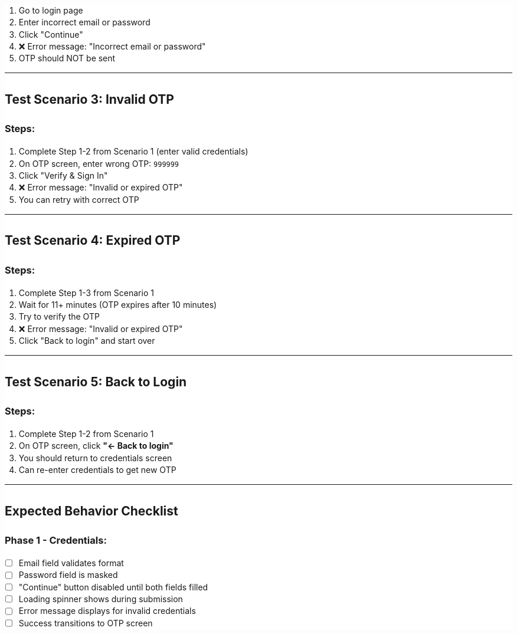 1. Go to login page
2. Enter incorrect email or password
3. Click "Continue"
4. ❌ Error message: "Incorrect email or password"
5. OTP should NOT be sent

---

## Test Scenario 3: Invalid OTP

### Steps:

1. Complete Step 1-2 from Scenario 1 (enter valid credentials)
2. On OTP screen, enter wrong OTP: `999999`
3. Click "Verify & Sign In"
4. ❌ Error message: "Invalid or expired OTP"
5. You can retry with correct OTP

---

## Test Scenario 4: Expired OTP

### Steps:

1. Complete Step 1-3 from Scenario 1
2. Wait for 11+ minutes (OTP expires after 10 minutes)
3. Try to verify the OTP
4. ❌ Error message: "Invalid or expired OTP"
5. Click "Back to login" and start over

---

## Test Scenario 5: Back to Login

### Steps:

1. Complete Step 1-2 from Scenario 1
2. On OTP screen, click **"← Back to login"**
3. You should return to credentials screen
4. Can re-enter credentials to get new OTP

---

## Expected Behavior Checklist

### Phase 1 - Credentials:

- [ ] Email field validates format
- [ ] Password field is masked
- [ ] "Continue" button disabled until both fields filled
- [ ] Loading spinner shows during submission
- [ ] Error message displays for invalid credentials
- [ ] Success transitions to OTP screen
